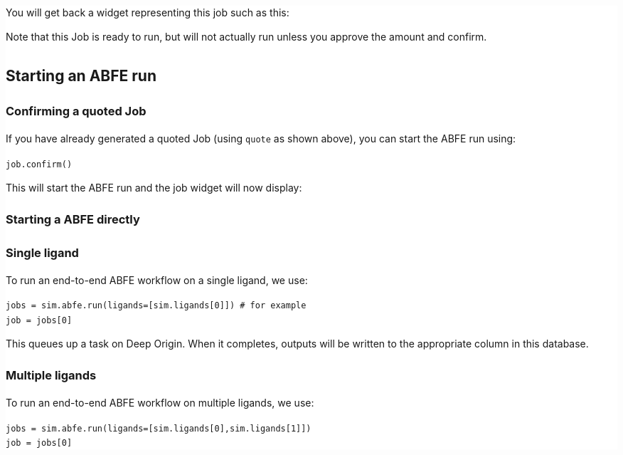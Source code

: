 You will get back a widget representing this job such as this:

<iframe 
    src="./abfe-quote.html" 
    width="100%" 
    height="300" 
    style="border:none;"
    title="Quoted ABFE Job"
></iframe>

Note that this Job is ready to run, but will not actually run unless you approve the amount and confirm. 

## Starting an ABFE run

### Confirming a quoted Job

If you have already generated a quoted Job (using `quote` as shown above), you can start the ABFE run using:

```{.python notest}
job.confirm()
```

This will start the ABFE run and the job widget will now display:


<iframe 
    src="./abfe-running.html" 
    width="100%" 
    height="300" 
    style="border:none;"
    title="Quoted ABFE Job"
></iframe>


### Starting a ABFE directly

### Single ligand

To run an end-to-end ABFE workflow on a single ligand, we use:


```{.python notest}
jobs = sim.abfe.run(ligands=[sim.ligands[0]]) # for example
job = jobs[0]
```

This queues up a task on Deep Origin. When it completes, outputs will be written to the appropriate column in this database. 


### Multiple ligands

To run an end-to-end ABFE workflow on multiple ligands, we use:

```{.python notest}
jobs = sim.abfe.run(ligands=[sim.ligands[0],sim.ligands[1]]) 
job = jobs[0]
```
